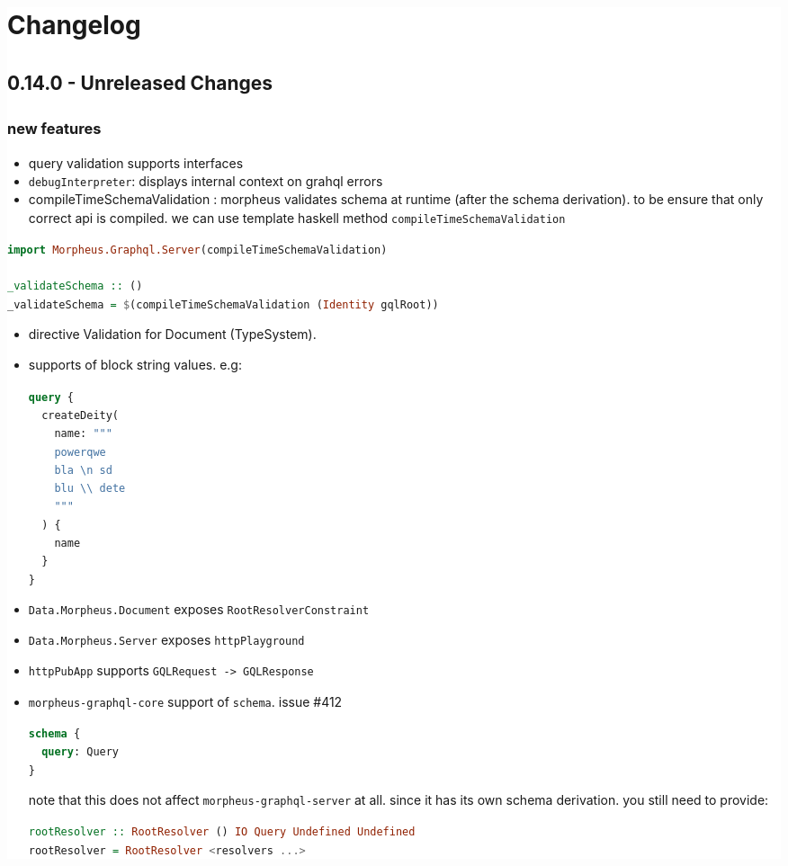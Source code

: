 # Changelog

## 0.14.0 - Unreleased Changes

### new features

- query validation supports interfaces
- `debugInterpreter`: displays internal context on grahql errors
- compileTimeSchemaValidation :
  morpheus validates schema at runtime (after the schema derivation).
  to be ensure that only correct api is compiled.
  we can use template haskell method `compileTimeSchemaValidation`

```hs
import Morpheus.Graphql.Server(compileTimeSchemaValidation)

_validateSchema :: ()
_validateSchema = $(compileTimeSchemaValidation (Identity gqlRoot))
```

- directive Validation for Document (TypeSystem).
- supports of block string values. e.g:

  ```graphql
  query {
    createDeity(
      name: """
      powerqwe
      bla \n sd
      blu \\ dete
      """
    ) {
      name
    }
  }
  ```

- `Data.Morpheus.Document` exposes `RootResolverConstraint`
- `Data.Morpheus.Server` exposes `httpPlayground`
- `httpPubApp` supports `GQLRequest -> GQLResponse`
- `morpheus-graphql-core` support of `schema`. issue #412

  ```graphql
  schema {
    query: Query
  }
  ```

  note that this does not affect `morpheus-graphql-server` at all. since it has its own schema derivation. you still need to provide:

  ```haskell
  rootResolver :: RootResolver () IO Query Undefined Undefined
  rootResolver = RootResolver <resolvers ...>
  ```

